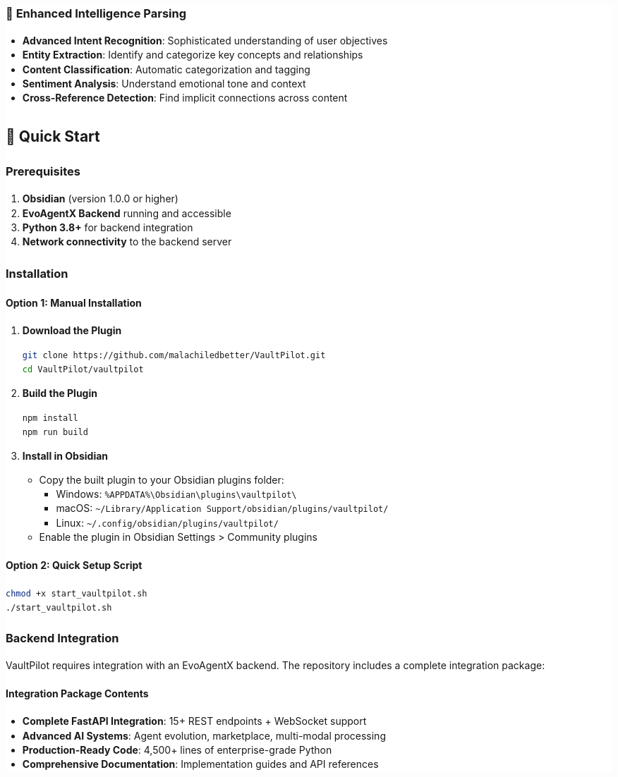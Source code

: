 ### 🧠 **Enhanced Intelligence Parsing**
- **Advanced Intent Recognition**: Sophisticated understanding of user objectives
- **Entity Extraction**: Identify and categorize key concepts and relationships
- **Content Classification**: Automatic categorization and tagging
- **Sentiment Analysis**: Understand emotional tone and context
- **Cross-Reference Detection**: Find implicit connections across content

## 🚀 Quick Start

### Prerequisites

1. **Obsidian** (version 1.0.0 or higher)
2. **EvoAgentX Backend** running and accessible
3. **Python 3.8+** for backend integration
4. **Network connectivity** to the backend server

### Installation

#### Option 1: Manual Installation

1. **Download the Plugin**
   ```bash
   git clone https://github.com/malachiledbetter/VaultPilot.git
   cd VaultPilot/vaultpilot
   ```

2. **Build the Plugin**
   ```bash
   npm install
   npm run build
   ```

3. **Install in Obsidian**
   - Copy the built plugin to your Obsidian plugins folder:
     - Windows: `%APPDATA%\Obsidian\plugins\vaultpilot\`
     - macOS: `~/Library/Application Support/obsidian/plugins/vaultpilot/`
     - Linux: `~/.config/obsidian/plugins/vaultpilot/`
   - Enable the plugin in Obsidian Settings > Community plugins

#### Option 2: Quick Setup Script

```bash
chmod +x start_vaultpilot.sh
./start_vaultpilot.sh
```

### Backend Integration

VaultPilot requires integration with an EvoAgentX backend. The repository includes a complete integration package:

#### Integration Package Contents
- **Complete FastAPI Integration**: 15+ REST endpoints + WebSocket support
- **Advanced AI Systems**: Agent evolution, marketplace, multi-modal processing
- **Production-Ready Code**: 4,500+ lines of enterprise-grade Python
- **Comprehensive Documentation**: Implementation guides and API references

